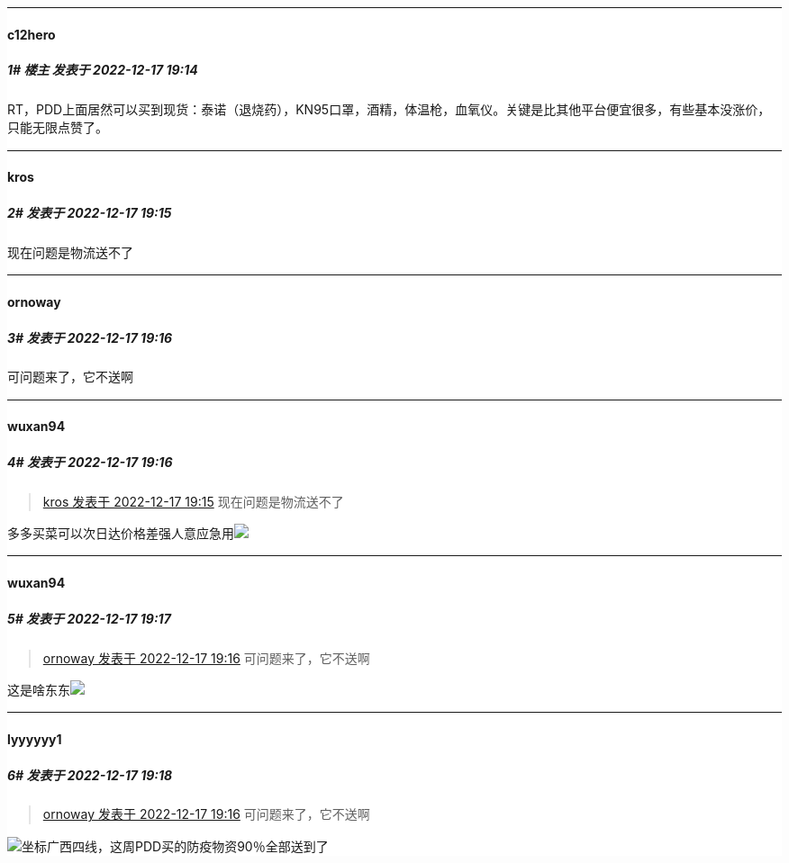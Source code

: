 

*****

####  c12hero  
##### 1#       楼主       发表于 2022-12-17 19:14

RT，PDD上面居然可以买到现货：泰诺（退烧药），KN95口罩，酒精，体温枪，血氧仪。关键是比其他平台便宜很多，有些基本没涨价，只能无限点赞了。

*****

####  kros  
##### 2#       发表于 2022-12-17 19:15

现在问题是物流送不了

*****

####  ornoway  
##### 3#       发表于 2022-12-17 19:16

可问题来了，它不送啊

*****

####  wuxan94  
##### 4#       发表于 2022-12-17 19:16

<blockquote><a href="httphttps://bbs.saraba1st.com/2b/forum.php?mod=redirect&amp;goto=findpost&amp;pid=58982095&amp;ptid=2110471" target="_blank">kros 发表于 2022-12-17 19:15</a>
现在问题是物流送不了</blockquote>
多多买菜可以次日达价格差强人意应急用<img src="https://static.saraba1st.com/image/smiley/face2017/035.png" referrerpolicy="no-referrer">

*****

####  wuxan94  
##### 5#       发表于 2022-12-17 19:17

<blockquote><a href="httphttps://bbs.saraba1st.com/2b/forum.php?mod=redirect&amp;goto=findpost&amp;pid=58982106&amp;ptid=2110471" target="_blank">ornoway 发表于 2022-12-17 19:16</a>
可问题来了，它不送啊</blockquote>
这是啥东东<img src="https://static.saraba1st.com/image/smiley/face2017/064.png" referrerpolicy="no-referrer">

*****

####  lyyyyyy1  
##### 6#       发表于 2022-12-17 19:18

<blockquote><a href="httphttps://bbs.saraba1st.com/2b/forum.php?mod=redirect&amp;goto=findpost&amp;pid=58982106&amp;ptid=2110471" target="_blank">ornoway 发表于 2022-12-17 19:16</a>
可问题来了，它不送啊</blockquote>
<img src="https://static.saraba1st.com/image/smiley/face2017/044.png" referrerpolicy="no-referrer">坐标广西四线，这周PDD买的防疫物资90％全部送到了
